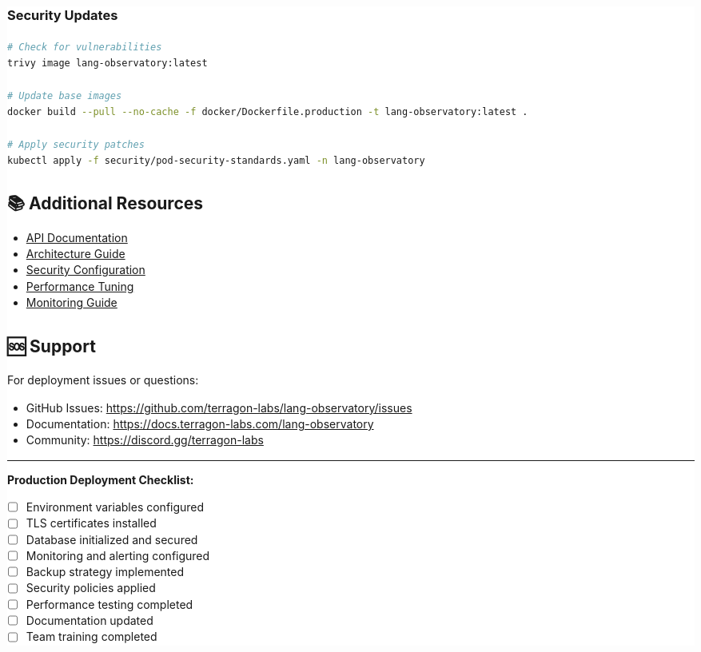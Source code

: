 ### Security Updates
```bash
# Check for vulnerabilities
trivy image lang-observatory:latest

# Update base images
docker build --pull --no-cache -f docker/Dockerfile.production -t lang-observatory:latest .

# Apply security patches
kubectl apply -f security/pod-security-standards.yaml -n lang-observatory
```

## 📚 Additional Resources

- [API Documentation](docs/API.md)
- [Architecture Guide](docs/ARCHITECTURE.md)
- [Security Configuration](docs/SECURITY_CONFIGURATION.md)
- [Performance Tuning](docs/PERFORMANCE_TUNING.md)
- [Monitoring Guide](docs/MONITORING.md)

## 🆘 Support

For deployment issues or questions:
- GitHub Issues: https://github.com/terragon-labs/lang-observatory/issues
- Documentation: https://docs.terragon-labs.com/lang-observatory
- Community: https://discord.gg/terragon-labs

---

**Production Deployment Checklist:**
- [ ] Environment variables configured
- [ ] TLS certificates installed
- [ ] Database initialized and secured
- [ ] Monitoring and alerting configured
- [ ] Backup strategy implemented
- [ ] Security policies applied
- [ ] Performance testing completed
- [ ] Documentation updated
- [ ] Team training completed